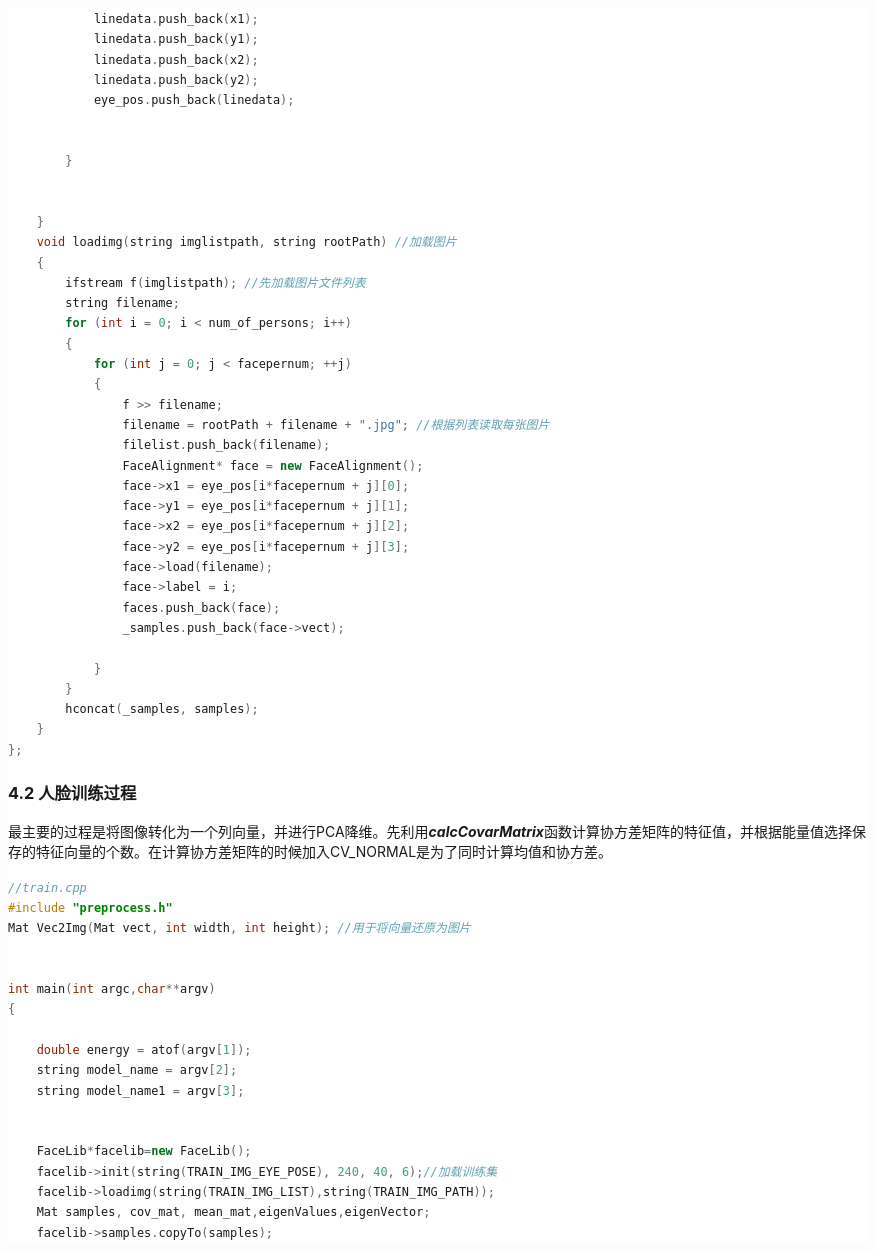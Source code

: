 ```cpp
			linedata.push_back(x1);
			linedata.push_back(y1);
			linedata.push_back(x2);
			linedata.push_back(y2);
			eye_pos.push_back(linedata);


		}


	}
	void loadimg(string imglistpath, string rootPath) //加载图片
	{
		ifstream f(imglistpath); //先加载图片文件列表
		string filename;
		for (int i = 0; i < num_of_persons; i++)
		{
			for (int j = 0; j < facepernum; ++j)
			{
				f >> filename;
				filename = rootPath + filename + ".jpg"; //根据列表读取每张图片
				filelist.push_back(filename);
				FaceAlignment* face = new FaceAlignment();
				face->x1 = eye_pos[i*facepernum + j][0];
				face->y1 = eye_pos[i*facepernum + j][1];
				face->x2 = eye_pos[i*facepernum + j][2];
				face->y2 = eye_pos[i*facepernum + j][3];
				face->load(filename);
				face->label = i;
				faces.push_back(face);
				_samples.push_back(face->vect);

			}
		}
		hconcat(_samples, samples);
	}
};
```

 

### 4.2 人脸训练过程

最主要的过程是将图像转化为一个列向量，并进行PCA降维。先利用***calcCovarMatrix***函数计算协方差矩阵的特征值，并根据能量值选择保存的特征向量的个数。在计算协方差矩阵的时候加入CV_NORMAL是为了同时计算均值和协方差。

```cpp
//train.cpp
#include "preprocess.h"
Mat Vec2Img(Mat vect, int width, int height); //用于将向量还原为图片


int main(int argc,char**argv) 
{
	
	double energy = atof(argv[1]);
	string model_name = argv[2];
	string model_name1 = argv[3];
	
	
	FaceLib*facelib=new FaceLib();
	facelib->init(string(TRAIN_IMG_EYE_POSE), 240, 40, 6);//加载训练集
	facelib->loadimg(string(TRAIN_IMG_LIST),string(TRAIN_IMG_PATH));
	Mat samples, cov_mat, mean_mat,eigenValues,eigenVector;
	facelib->samples.copyTo(samples);
```